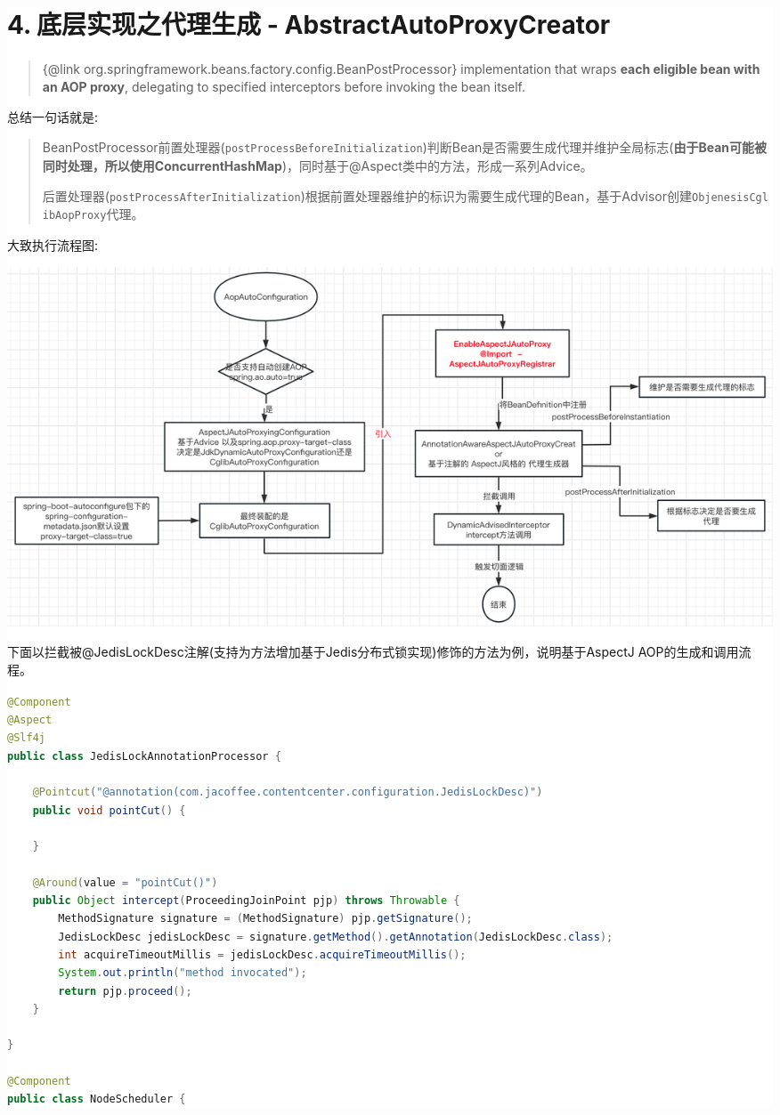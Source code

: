 # 4. 底层实现之代理生成 - AbstractAutoProxyCreator

> {@link org.springframework.beans.factory.config.BeanPostProcessor} implementation that wraps **each eligible bean with an AOP proxy**, delegating to specified interceptors before invoking the bean itself.

总结一句话就是:

> BeanPostProcessor前置处理器(`postProcessBeforeInitialization`)判断Bean是否需要生成代理并维护全局标志(**由于Bean可能被同时处理，所以使用ConcurrentHashMap**)，同时基于@Aspect类中的方法，形成一系列Advice。
>
> 后置处理器(`postProcessAfterInitialization`)根据前置处理器维护的标识为需要生成代理的Bean，基于Advisor创建`ObjenesisCglibAopProxy`代理。

大致执行流程图:

![AOP核心流程](/static/images/charts/2020-06-29/AOP执行流程.png)

下面以拦截被@JedisLockDesc注解(支持为方法增加基于Jedis分布式锁实现)修饰的方法为例，说明基于AspectJ AOP的生成和调用流程。

```java
@Component
@Aspect
@Slf4j
public class JedisLockAnnotationProcessor {

    @Pointcut("@annotation(com.jacoffee.contentcenter.configuration.JedisLockDesc)")
    public void pointCut() {

    }

    @Around(value = "pointCut()")
    public Object intercept(ProceedingJoinPoint pjp) throws Throwable {
        MethodSignature signature = (MethodSignature) pjp.getSignature();
        JedisLockDesc jedisLockDesc = signature.getMethod().getAnnotation(JedisLockDesc.class);
        int acquireTimeoutMillis = jedisLockDesc.acquireTimeoutMillis();
        System.out.println("method invocated");
        return pjp.proceed();
    }

}

@Component
public class NodeScheduler {

```